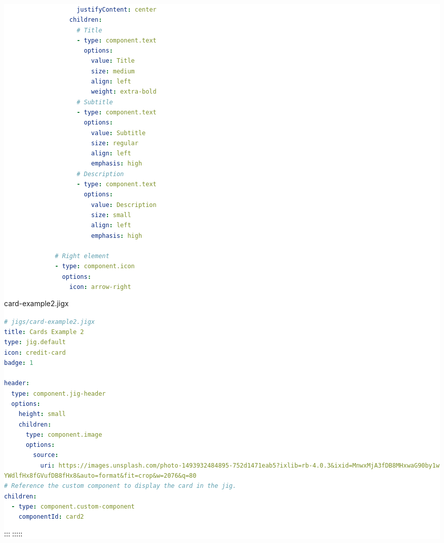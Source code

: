 ```yaml
                    justifyContent: center              
                  children:
                    # Title
                    - type: component.text
                      options:
                        value: Title
                        size: medium    
                        align: left
                        weight: extra-bold
                    # Subtitle 
                    - type: component.text
                      options:
                        value: Subtitle
                        size: regular
                        align: left
                        emphasis: high
                    # Description 
                    - type: component.text
                      options:
                        value: Description
                        size: small
                        align: left   
                        emphasis: high
                    
              # Right element
              - type: component.icon
                options:
                  icon: arrow-right  
```

card-example2.jigx

```yaml
# jigs/card-example2.jigx
title: Cards Example 2
type: jig.default
icon: credit-card
badge: 1

header:
  type: component.jig-header
  options:
    height: small
    children:
      type: component.image
      options:
        source:
          uri: https://images.unsplash.com/photo-1493932484895-752d1471eab5?ixlib=rb-4.0.3&ixid=MnwxMjA3fDB8MHxwaG90by1wYWdlfHx8fGVufDB8fHx8&auto=format&fit=crop&w=2076&q=80
# Reference the custom component to display the card in the jig.   
children:
  - type: component.custom-component
    componentId: card2

```
:::
:::::
